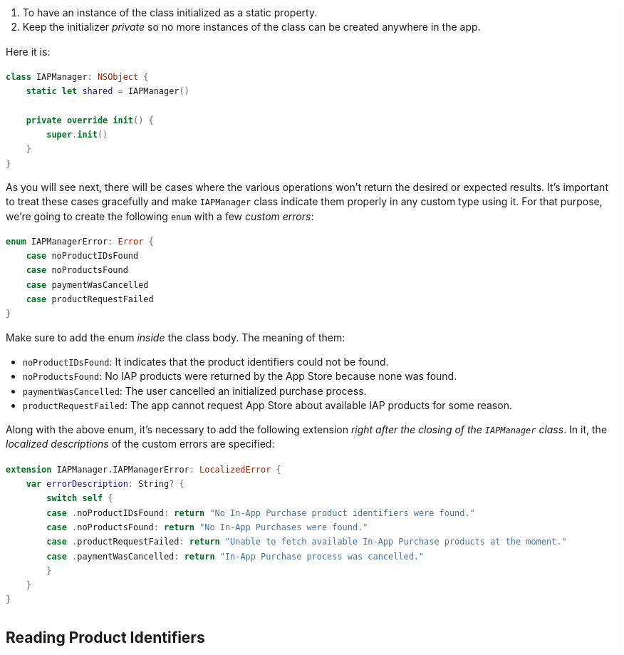 1.  To have an instance of the class initialized as a static property.
2.  Keep the initializer _private_ so no more instances of the class can be created anywhere in the app.

Here it is:

```swift
class IAPManager: NSObject {
    static let shared = IAPManager()
 
    private override init() {
        super.init()
    }
}
```

As you will see next, there will be cases where the various operations won’t return the desired or expected results. It’s important to treat these cases gracefully and make `IAPManager` class indicate them properly in any custom type using it. For that purpose, we’re going to create the following `enum` with a few _custom errors_:

```swift
enum IAPManagerError: Error {
    case noProductIDsFound
    case noProductsFound
    case paymentWasCancelled
    case productRequestFailed
}
```

Make sure to add the enum _inside_ the class body. The meaning of them:

*   `noProductIDsFound`: It indicates that the product identifiers could not be found.
*   `noProductsFound`: No IAP products were returned by the App Store because none was found.
*   `paymentWasCancelled`: The user cancelled an initialized purchase process.
*   `productRequestFailed`: The app cannot request App Store about available IAP products for some reason.

Along with the above enum, it’s necessary to add the following extension _right after the closing of the `IAPManager` class_. In it, the _localized descriptions_ of the custom errors are specified:

```swift
extension IAPManager.IAPManagerError: LocalizedError {
    var errorDescription: String? {
        switch self {
        case .noProductIDsFound: return "No In-App Purchase product identifiers were found."
        case .noProductsFound: return "No In-App Purchases were found."
        case .productRequestFailed: return "Unable to fetch available In-App Purchase products at the moment."
        case .paymentWasCancelled: return "In-App Purchase process was cancelled."
        }
    }
}
```

Reading Product Identifiers
---------------------------
